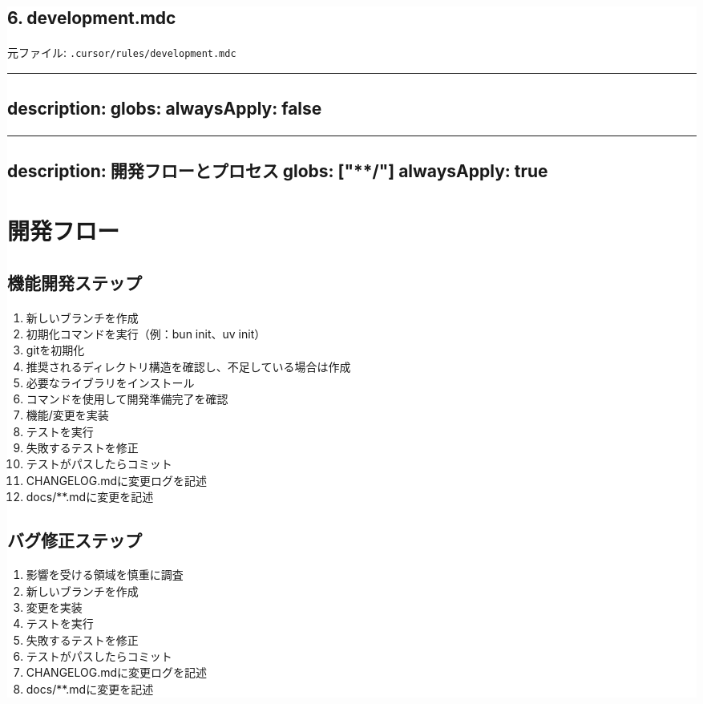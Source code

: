 <a id="6-developmentmdc"></a>
## 6. development.mdc
元ファイル: `.cursor/rules/development.mdc`

---
description: 
globs: 
alwaysApply: false
---
---
description: 開発フローとプロセス
globs: ["**/"]
alwaysApply: true
---
# 開発フロー
## 機能開発ステップ
1. 新しいブランチを作成
2. 初期化コマンドを実行（例：bun init、uv init）
3. gitを初期化
4. 推奨されるディレクトリ構造を確認し、不足している場合は作成
5. 必要なライブラリをインストール
6. コマンドを使用して開発準備完了を確認
7. 機能/変更を実装
8. テストを実行
9. 失敗するテストを修正
10. テストがパスしたらコミット
11. CHANGELOG.mdに変更ログを記述
12. docs/**.mdに変更を記述

## バグ修正ステップ
1. 影響を受ける領域を慎重に調査
2. 新しいブランチを作成
3. 変更を実装
4. テストを実行
5. 失敗するテストを修正
6. テストがパスしたらコミット
7. CHANGELOG.mdに変更ログを記述
8. docs/**.mdに変更を記述